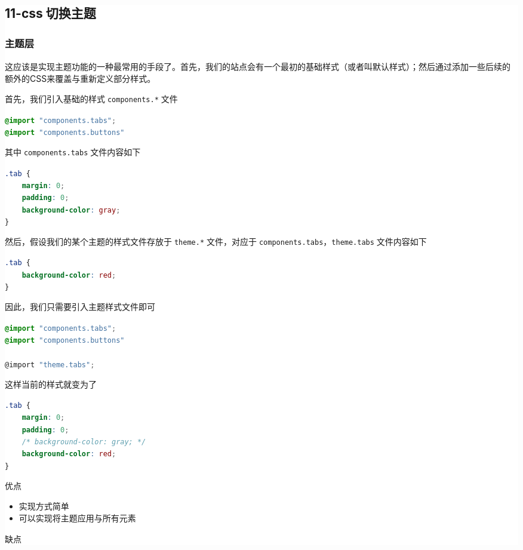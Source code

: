 
## 11-css 切换主题

### 主题层

这应该是实现主题功能的一种最常用的手段了。首先，我们的站点会有一个最初的基础样式（或者叫默认样式）；然后通过添加一些后续的额外的CSS来覆盖与重新定义部分样式。


首先，我们引入基础的样式 `components.*` 文件

```css
@import "components.tabs";
@import "components.buttons"
```

其中 `components.tabs` 文件内容如下

```css
.tab {
    margin: 0;
    padding: 0;
    background-color: gray;
}
```

然后，假设我们的某个主题的样式文件存放于 `theme.*` 文件，对应于 `components.tabs`，`theme.tabs` 文件内容如下

```css
.tab {
    background-color: red;
}
```

因此，我们只需要引入主题样式文件即可

```css
@import "components.tabs";
@import "components.buttons"

@import "theme.tabs";
```

这样当前的样式就变为了

```css
.tab {
    margin: 0;
    padding: 0;
    /* background-color: gray; */
    background-color: red;
}
```

优点

- 实现方式简单
- 可以实现将主题应用与所有元素

缺点
